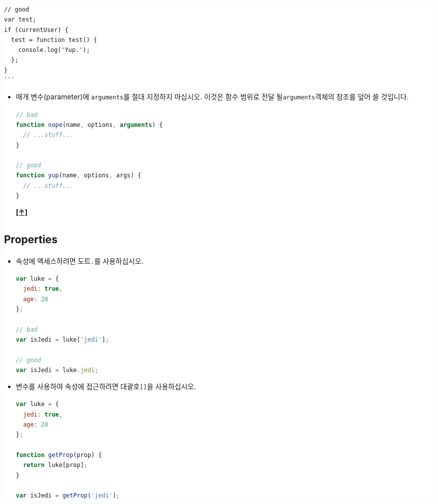     // good
    var test;
    if (currentUser) {
      test = function test() {
        console.log('Yup.');
      };
    }
    ```

  - 매개 변수(parameter)에 `arguments`를 절대 지정하지 마십시오. 이것은 함수 범위로 전달 될`arguments`객체의 참조를 덮어 쓸 것입니다.

    ```javascript
    // bad
    function nope(name, options, arguments) {
      // ...stuff...
    }

    // good
    function yup(name, options, args) {
      // ...stuff...
    }
    ```

    **[[↑]](#TOC)**



## <a name='properties'>Properties</a>

  - 속성에 액세스하려면 도트`.`를 사용하십시오.

    ```javascript
    var luke = {
      jedi: true,
      age: 28
    };

    // bad
    var isJedi = luke['jedi'];

    // good
    var isJedi = luke.jedi;
    ```

  - 변수를 사용하여 속성에 접근하려면 대괄호`[]`을 사용하십시오.

    ```javascript
    var luke = {
      jedi: true,
      age: 28
    };

    function getProp(prop) {
      return luke[prop];
    }

    var isJedi = getProp('jedi');
    ```
